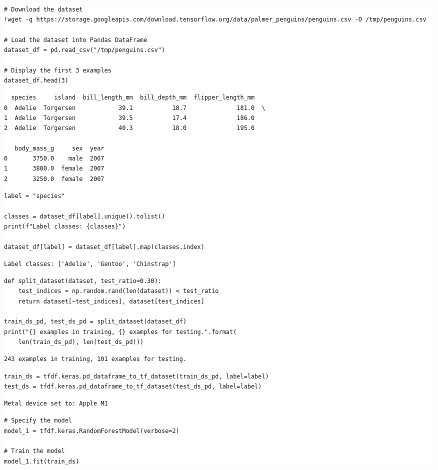```jupyter-python
# Download the dataset
!wget -q https://storage.googleapis.com/download.tensorflow.org/data/palmer_penguins/penguins.csv -O /tmp/penguins.csv

# Load the dataset into Pandas DataFrame
dataset_df = pd.read_csv("/tmp/penguins.csv")

# Display the first 3 examples
dataset_df.head(3)
```

      species     island  bill_length_mm  bill_depth_mm  flipper_length_mm   
    0  Adelie  Torgersen            39.1           18.7              181.0  \
    1  Adelie  Torgersen            39.5           17.4              186.0   
    2  Adelie  Torgersen            40.3           18.0              195.0   
    
       body_mass_g     sex  year  
    0       3750.0    male  2007  
    1       3800.0  female  2007  
    2       3250.0  female  2007  

```jupyter-python
label = "species"

classes = dataset_df[label].unique().tolist()
print(f"Label classes: {classes}")

dataset_df[label] = dataset_df[label].map(classes.index)
```

    Label classes: ['Adelie', 'Gentoo', 'Chinstrap']

```jupyter-python
def split_dataset(dataset, test_ratio=0.30):
    test_indices = np.random.rand(len(dataset)) < test_ratio
    return dataset[~test_indices], dataset[test_indices]

train_ds_pd, test_ds_pd = split_dataset(dataset_df)
print("{} examples in training, {} examples for testing.".format(
    len(train_ds_pd), len(test_ds_pd)))
```

    243 examples in training, 101 examples for testing.

```jupyter-python
train_ds = tfdf.keras.pd_dataframe_to_tf_dataset(train_ds_pd, label=label)
test_ds = tfdf.keras.pd_dataframe_to_tf_dataset(test_ds_pd, label=label)
```

    Metal device set to: Apple M1

```jupyter-python
# Specify the model
model_1 = tfdf.keras.RandomForestModel(verbose=2)

# Train the model
model_1.fit(train_ds)
```
